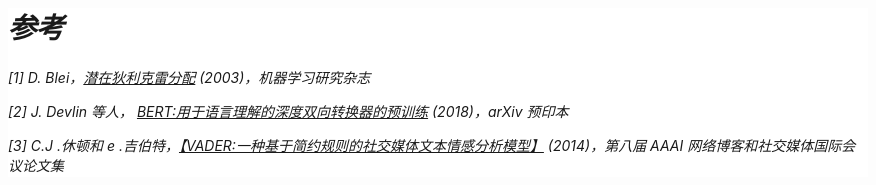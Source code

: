 # *参考*

*[1] D. Blei，[潜在狄利克雷分配](https://jmlr.org/papers/volume3/blei03a/blei03a.pdf) (2003)，机器学习研究杂志*

*[2] J. Devlin 等人， [BERT:用于语言理解的深度双向转换器的预训练](https://arxiv.org/pdf/1810.04805.pdf) (2018)，arXiv 预印本*

*[3] C.J .休顿和 e .吉伯特，[【VADER:一种基于简约规则的社交媒体文本情感分析模型】](https://ojs.aaai.org/index.php/ICWSM/article/view/14550) (2014)，第八届 AAAI 网络博客和社交媒体国际会议论文集*